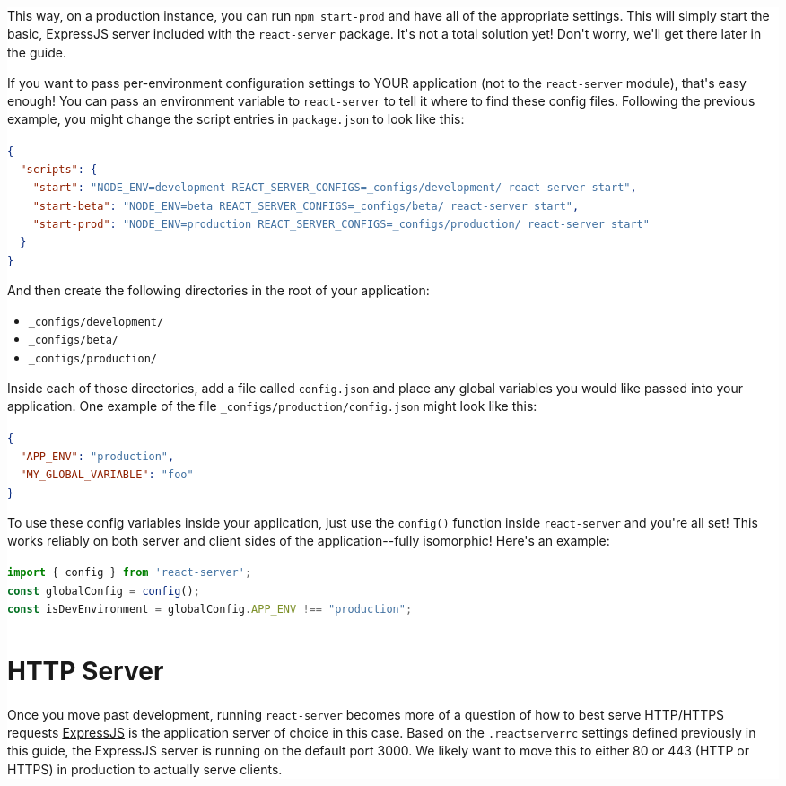 This way, on a production instance, you can run `npm start-prod` and have all of the appropriate settings.  This will
simply start the basic, ExpressJS server included with the `react-server` package.  It's not a total solution yet!
Don't worry, we'll get there later in the guide.

If you want to pass per-environment configuration settings to YOUR application (not to the `react-server` module),
that's easy enough!  You can pass an environment variable to `react-server` to tell it where to find these config files.
Following the previous example, you might change the script entries in `package.json` to look like this:

```json
{
  "scripts": {
    "start": "NODE_ENV=development REACT_SERVER_CONFIGS=_configs/development/ react-server start",
    "start-beta": "NODE_ENV=beta REACT_SERVER_CONFIGS=_configs/beta/ react-server start",
    "start-prod": "NODE_ENV=production REACT_SERVER_CONFIGS=_configs/production/ react-server start"
  }
}
```

And then create the following directories in the root of your application:

- `_configs/development/`
- `_configs/beta/`
- `_configs/production/`

Inside each of those directories, add a file called `config.json` and place any global variables you would like passed
into your application.  One example of the file `_configs/production/config.json` might look like this:

```json
{
  "APP_ENV": "production",
  "MY_GLOBAL_VARIABLE": "foo"
}
```

To use these config variables inside your application, just use the `config()` function inside `react-server` and
you're all set!  This works reliably on both server and client sides of the application--fully isomorphic! 
Here's an example:

```javascript
import { config } from 'react-server';
const globalConfig = config();
const isDevEnvironment = globalConfig.APP_ENV !== "production";
```

# HTTP Server
Once you move past development, running `react-server` becomes more of a question of how to best serve HTTP/HTTPS requests
[ExpressJS](http://expressjs.com) is the application server of choice in this case.  Based on the `.reactserverrc` settings
defined previously in this guide, the ExpressJS server is running on the default port 3000.  We likely want to move this
to either 80 or 443 (HTTP or HTTPS) in production to actually serve clients.  

